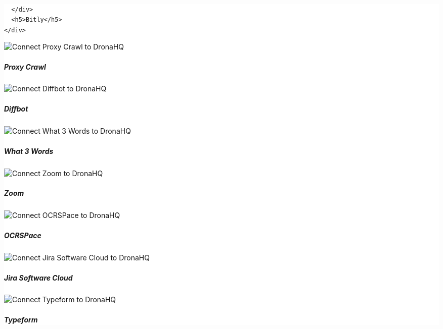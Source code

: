      </div>
      <h5>Bitly</h5>
    </div>
  </VersionedLink>
  <VersionedLink to="#">
    <div className="card-wrapper">
      <div className="card">
         <Image src="/img/connectingDatasource/proxycrawl-logo.jpeg"  title="Proxy Crawl" alt="Connect Proxy Crawl to DronaHQ" />
      </div>
      <h5>Proxy Crawl</h5>
    </div>
  </VersionedLink>
  <VersionedLink to="#">
    <div className="card-wrapper">
      <div className="card">
         <Image src="/img/connectingDatasource/diffbot-logo.png"  title="Diffbot" alt="Connect Diffbot to DronaHQ" />
      </div>
      <h5>Diffbot</h5>
    </div>
  </VersionedLink>
  <VersionedLink to="#">
    <div className="card-wrapper">
      <div className="card">
         <Image src="/img/connectingDatasource/what3word-logo.png"  title="What 3 Words" alt="Connect What 3 Words to DronaHQ" />
      </div>
      <h5>What 3 Words</h5>
    </div>
  </VersionedLink>
  <VersionedLink to="#">
    <div className="card-wrapper">
      <div className="card">
         <Image src="/img/connectingDatasource/zoom-logo.png"  title="Zoom" alt="Connect Zoom to DronaHQ" />
      </div>
      <h5>Zoom</h5>
    </div>
  </VersionedLink>
  <VersionedLink to="#">
    <div className="card-wrapper">
      <div className="card">
         <Image src="/img/connectingDatasource/ocr-logo.jpeg"  title="OCRSPace" alt="Connect OCRSPace to DronaHQ" />
      </div>
      <h5>OCRSPace</h5>
    </div>
  </VersionedLink>
  <VersionedLink to="#">
    <div className="card-wrapper">
      <div className="card">
         <Image src="/img/connectingDatasource/jira-logo.png"  title="Jira Software Cloud" alt="Connect Jira Software Cloud to DronaHQ" />
      </div>
      <h5>Jira Software Cloud</h5>
    </div>
  </VersionedLink>
  <VersionedLink to="#">
    <div className="card-wrapper">
      <div className="card">
         <Image src="/img/connectingDatasource/typeform-logo.png"  title="Typeform" alt="Connect Typeform to DronaHQ" />
      </div>
      <h5>Typeform</h5>